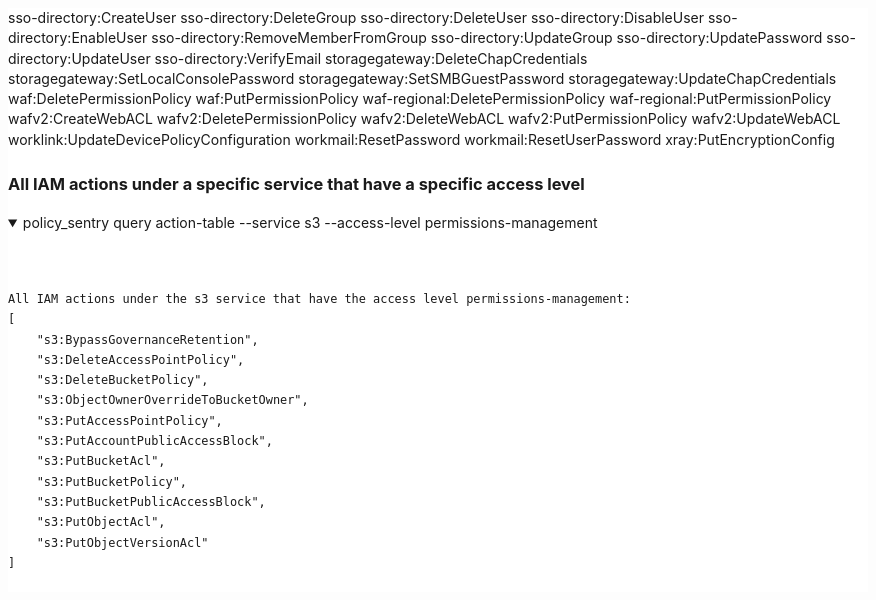 sso-directory:CreateUser
sso-directory:DeleteGroup
sso-directory:DeleteUser
sso-directory:DisableUser
sso-directory:EnableUser
sso-directory:RemoveMemberFromGroup
sso-directory:UpdateGroup
sso-directory:UpdatePassword
sso-directory:UpdateUser
sso-directory:VerifyEmail
storagegateway:DeleteChapCredentials
storagegateway:SetLocalConsolePassword
storagegateway:SetSMBGuestPassword
storagegateway:UpdateChapCredentials
waf:DeletePermissionPolicy
waf:PutPermissionPolicy
waf-regional:DeletePermissionPolicy
waf-regional:PutPermissionPolicy
wafv2:CreateWebACL
wafv2:DeletePermissionPolicy
wafv2:DeleteWebACL
wafv2:PutPermissionPolicy
wafv2:UpdateWebACL
worklink:UpdateDevicePolicyConfiguration
workmail:ResetPassword
workmail:ResetUserPassword
xray:PutEncryptionConfig
</code>
</pre>
</details>


### All IAM actions under a specific service that have a specific access level

<details open>
<summary>policy_sentry query action-table --service s3 --access-level permissions-management</summary>
<br>
<pre>
<code>
All IAM actions under the s3 service that have the access level permissions-management:
[
    "s3:BypassGovernanceRetention",
    "s3:DeleteAccessPointPolicy",
    "s3:DeleteBucketPolicy",
    "s3:ObjectOwnerOverrideToBucketOwner",
    "s3:PutAccessPointPolicy",
    "s3:PutAccountPublicAccessBlock",
    "s3:PutBucketAcl",
    "s3:PutBucketPolicy",
    "s3:PutBucketPublicAccessBlock",
    "s3:PutObjectAcl",
    "s3:PutObjectVersionAcl"
]
</code>
</pre>
</details>
